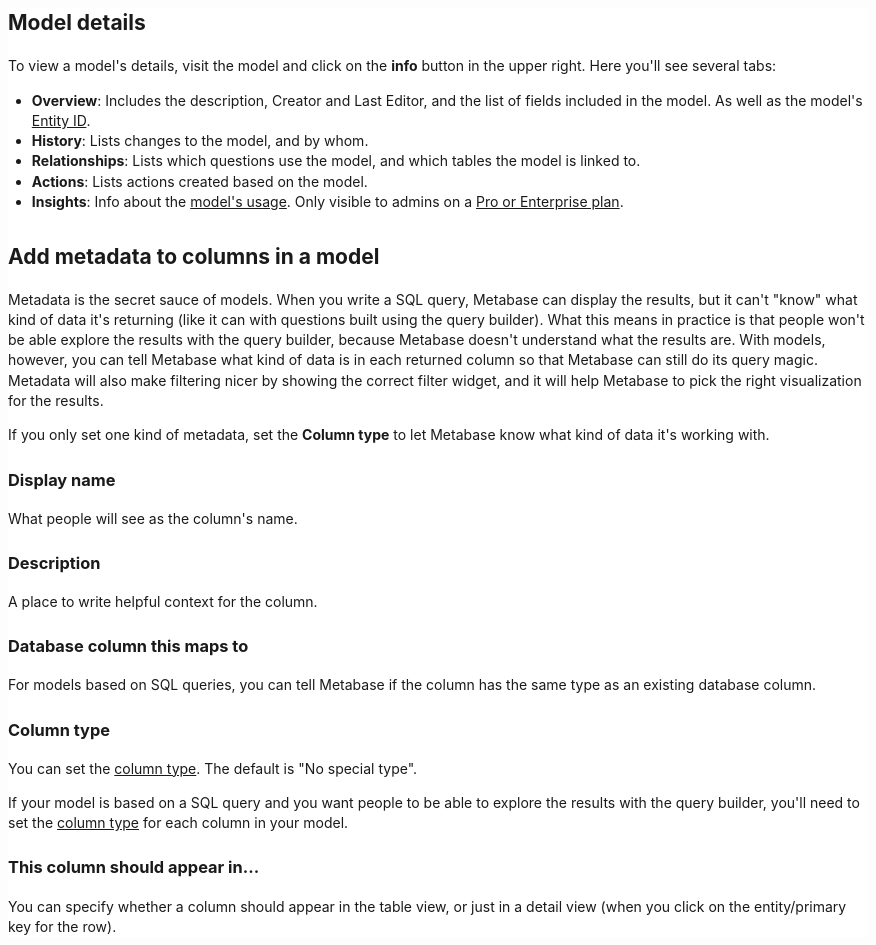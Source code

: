 ## Model details

To view a model's details, visit the model and click on the **info** button in the upper right. Here you'll see several tabs:

- **Overview**: Includes the description, Creator and Last Editor, and the list of fields included in the model. As well as the model's [Entity ID](../installation-and-operation/serialization.md#metabase-uses-entity-ids-to-identify-and-reference-metabase-items).
- **History**: Lists changes to the model, and by whom.
- **Relationships**: Lists which questions use the model, and which tables the model is linked to.
- **Actions**: Lists actions created based on the model.
- **Insights**: Info about the [model's usage](../usage-and-performance-tools/usage-analytics.md). Only visible to admins on a [Pro or Enterprise plan](https://www.metabase.com/pricing/).

## Add metadata to columns in a model

Metadata is the secret sauce of models. When you write a SQL query, Metabase can display the results, but it can't "know" what kind of data it's returning (like it can with questions built using the query builder). What this means in practice is that people won't be able explore the results with the query builder, because Metabase doesn't understand what the results are. With models, however, you can tell Metabase what kind of data is in each returned column so that Metabase can still do its query magic. Metadata will also make filtering nicer by showing the correct filter widget, and it will help Metabase to pick the right visualization for the results.

If you only set one kind of metadata, set the **Column type** to let Metabase know what kind of data it's working with.

### Display name

What people will see as the column's name.

### Description

A place to write helpful context for the column.

### Database column this maps to

For models based on SQL queries, you can tell Metabase if the column has the same type as an existing database column.

### Column type

You can set the [column type][column-type]. The default is "No special type".

If your model is based on a SQL query and you want people to be able to explore the results with the query builder, you'll need to set the [column type](./semantic-types.md) for each column in your model.

### This column should appear in...

You can specify whether a column should appear in the table view, or just in a detail view (when you click on the entity/primary key for the row).


[column-type]: ./semantic-types.md
[cte]: https://www.metabase.com/learn/sql/working-with-sql/sql-cte
[measures-dimensions]: https://www.metabase.com/learn/grow-your-data-skills/data-fundamentals/dimensions-and-measures
[question]: ../questions/start.md
[learn-models]: https://www.metabase.com/learn/metabase-basics/getting-started/models
[troubleshooting-models]: ../troubleshooting-guide/models.md